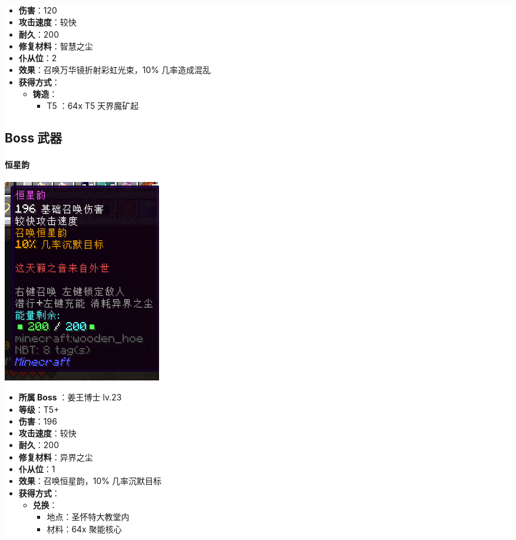 - **伤害**：120
- **攻击速度**：较快
- **耐久**：200
- **修复材料**：智慧之尘
- **仆从位**：2
- **效果**：召唤万华镜折射彩虹光束，10% 几率造成混乱
- **获得方式**：
  + **铸造**：
    * T5 ：64x T5 天界魔矿起

## Boss 武器

#### 恒星韵

![恒星韵](../../../assets/images/legacy/inf2/items/summon/boss_t5p_star_rhythm.png)

- **所属 Boss** ：姜王博士 lv.23
- **等级**：T5+
- **伤害**：196
- **攻击速度**：较快
- **耐久**：200
- **修复材料**：异界之尘
- **仆从位**：1
- **效果**：召唤恒星韵，10% 几率沉默目标
- **获得方式**：
  + **兑换**：
    * 地点：圣怀特大教堂内
    * 材料：64x 聚能核心

